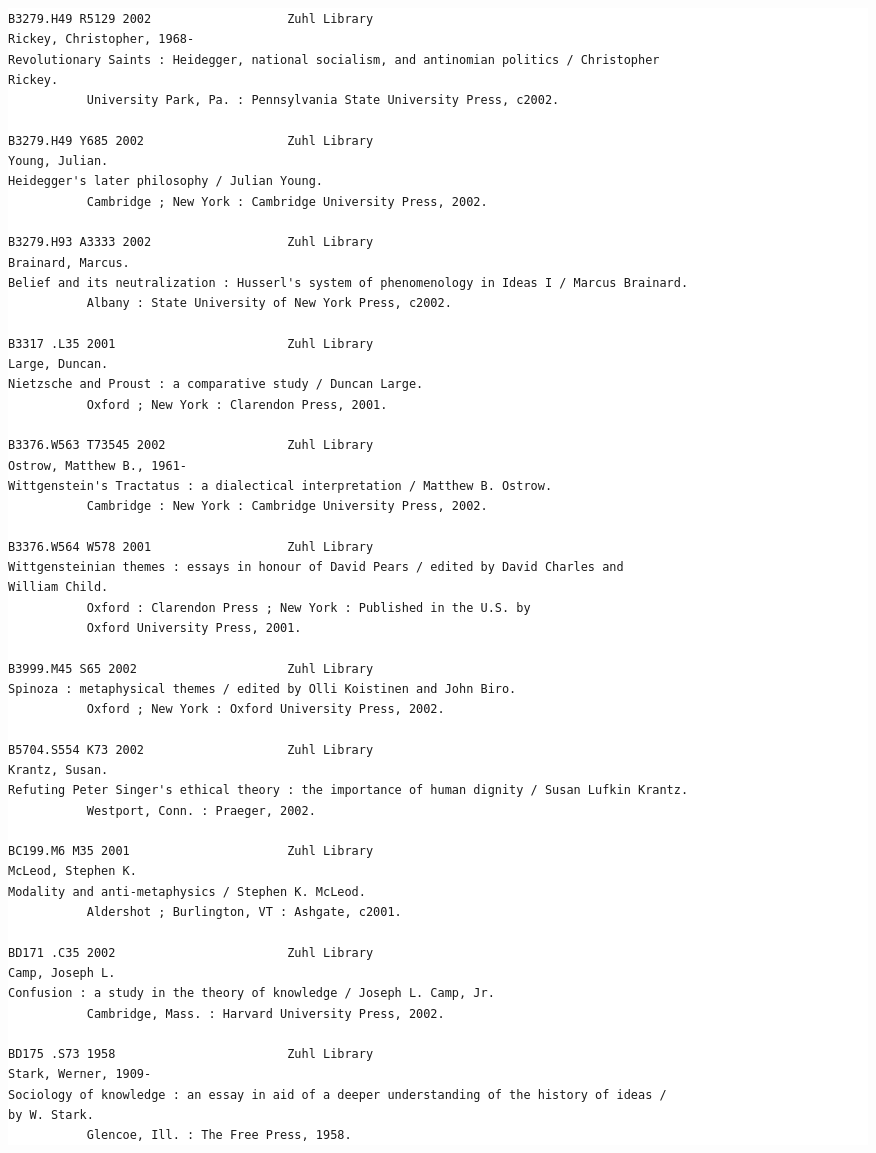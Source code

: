     B3279.H49 R5129 2002                   Zuhl Library
    Rickey, Christopher, 1968-
    Revolutionary Saints : Heidegger, national socialism, and antinomian politics / Christopher 
    Rickey.
               University Park, Pa. : Pennsylvania State University Press, c2002.
    
    B3279.H49 Y685 2002                    Zuhl Library
    Young, Julian.
    Heidegger's later philosophy / Julian Young.
               Cambridge ; New York : Cambridge University Press, 2002.
    
    B3279.H93 A3333 2002                   Zuhl Library
    Brainard, Marcus.
    Belief and its neutralization : Husserl's system of phenomenology in Ideas I / Marcus Brainard.
               Albany : State University of New York Press, c2002.
    
    B3317 .L35 2001                        Zuhl Library
    Large, Duncan.
    Nietzsche and Proust : a comparative study / Duncan Large.
               Oxford ; New York : Clarendon Press, 2001.
    
    B3376.W563 T73545 2002                 Zuhl Library
    Ostrow, Matthew B., 1961-
    Wittgenstein's Tractatus : a dialectical interpretation / Matthew B. Ostrow.
               Cambridge : New York : Cambridge University Press, 2002.
    
    B3376.W564 W578 2001                   Zuhl Library
    Wittgensteinian themes : essays in honour of David Pears / edited by David Charles and 
    William Child.
               Oxford : Clarendon Press ; New York : Published in the U.S. by 
               Oxford University Press, 2001.
    
    B3999.M45 S65 2002                     Zuhl Library
    Spinoza : metaphysical themes / edited by Olli Koistinen and John Biro.
               Oxford ; New York : Oxford University Press, 2002.
    
    B5704.S554 K73 2002                    Zuhl Library
    Krantz, Susan.
    Refuting Peter Singer's ethical theory : the importance of human dignity / Susan Lufkin Krantz.
               Westport, Conn. : Praeger, 2002.
    
    BC199.M6 M35 2001                      Zuhl Library
    McLeod, Stephen K.
    Modality and anti-metaphysics / Stephen K. McLeod.
               Aldershot ; Burlington, VT : Ashgate, c2001.
    
    BD171 .C35 2002                        Zuhl Library
    Camp, Joseph L.
    Confusion : a study in the theory of knowledge / Joseph L. Camp, Jr.
               Cambridge, Mass. : Harvard University Press, 2002.
    
    BD175 .S73 1958                        Zuhl Library
    Stark, Werner, 1909-
    Sociology of knowledge : an essay in aid of a deeper understanding of the history of ideas / 
    by W. Stark.
               Glencoe, Ill. : The Free Press, 1958.
    